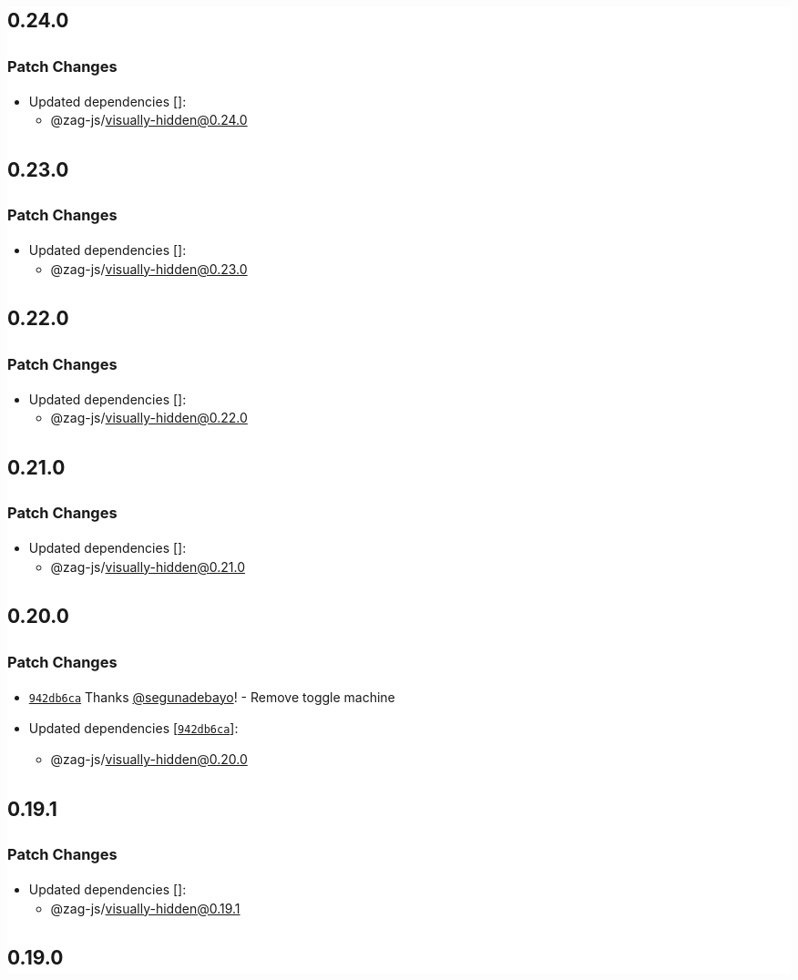 ## 0.24.0

### Patch Changes

- Updated dependencies []:
  - @zag-js/visually-hidden@0.24.0

## 0.23.0

### Patch Changes

- Updated dependencies []:
  - @zag-js/visually-hidden@0.23.0

## 0.22.0

### Patch Changes

- Updated dependencies []:
  - @zag-js/visually-hidden@0.22.0

## 0.21.0

### Patch Changes

- Updated dependencies []:
  - @zag-js/visually-hidden@0.21.0

## 0.20.0

### Patch Changes

- [`942db6ca`](https://github.com/chakra-ui/zag/commit/942db6caf9f699d6af56929c835b10ae80cfbc85) Thanks
  [@segunadebayo](https://github.com/segunadebayo)! - Remove toggle machine

- Updated dependencies [[`942db6ca`](https://github.com/chakra-ui/zag/commit/942db6caf9f699d6af56929c835b10ae80cfbc85)]:
  - @zag-js/visually-hidden@0.20.0

## 0.19.1

### Patch Changes

- Updated dependencies []:
  - @zag-js/visually-hidden@0.19.1

## 0.19.0
